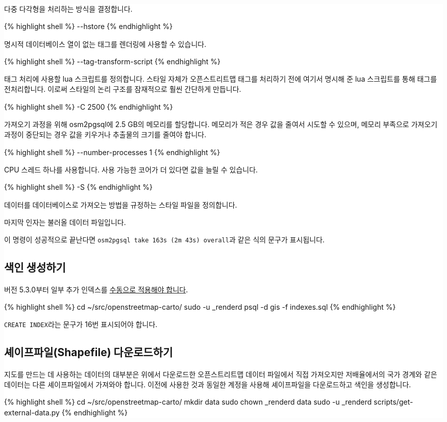 다중 다각형을 처리하는 방식을 결정합니다.

{% highlight shell %}
--hstore
{% endhighlight %}

명시적 데이터베이스 열이 없는 태그를 렌더링에 사용할 수 있습니다.

{% highlight shell %}
--tag-transform-script
{% endhighlight %}

태그 처리에 사용할 lua 스크립트를 정의합니다. 스타일 자체가 오픈스트리트맵 태그를 처리하기 전에 여기서 명시해 준 lua 스크립트를 통해 태그를 전처리합니다. 이로써 스타일의 논리 구조를 잠재적으로 훨씬 간단하게 만듭니다.

{% highlight shell %}
-C 2500
{% endhighlight %}

가져오기 과정을 위해 osm2pgsql에 2.5 GB의 메모리를 할당합니다. 메모리가 적은 경우 값을 줄여서 시도할 수 있으며, 메모리 부족으로 가져오기 과정이 중단되는 경우 값을 키우거나 추출물의 크기를 줄여야 합니다.

{% highlight shell %}
--number-processes 1
{% endhighlight %}

CPU 스레드 하나를 사용합니다. 사용 가능한 코어가 더 있다면 값을 늘릴 수 있습니다.

{% highlight shell %}
-S
{% endhighlight %}

데이터를 데이터베이스로 가져오는 방법을 규정하는 스타일 파일을 정의합니다.

마지막 인자는 불러올 데이터 파일입니다.

이 명령이 성공적으로 끝난다면 `osm2pgsql take 163s (2m 43s) overall`과 같은 식의 문구가 표시됩니다.

## 색인 생성하기

버전 5.3.0부터 일부 추가 인덱스를 [수동으로 적용해야 합니다](https://github.com/gravitystorm/openstreetmap-carto/blob/master/CHANGELOG.md#v530---2021-01-28).

{% highlight shell %}
cd ~/src/openstreetmap-carto/
sudo -u _renderd psql -d gis -f indexes.sql
{% endhighlight %}

`CREATE INDEX`라는 문구가 16번 표시되어야 합니다.

## 셰이프파일(Shapefile) 다운로드하기

지도를 만드는 데 사용하는 데이터의 대부분은 위에서 다운로드한 오픈스트리트맵 데이터 파일에서 직접 가져오지만 저배율에서의 국가 경계와 같은 데이터는 다른 셰이프파일에서 가져와야 합니다. 이전에 사용한 것과 동일한 계정을 사용해 셰이프파일을 다운로드하고 색인을 생성합니다.

{% highlight shell %}
cd ~/src/openstreetmap-carto/
mkdir data
sudo chown _renderd data
sudo -u _renderd scripts/get-external-data.py
{% endhighlight %}
